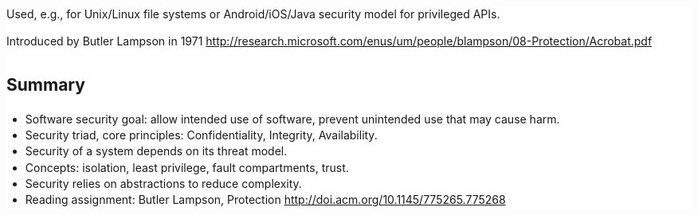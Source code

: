 Used, e.g., for Unix/Linux file systems or Android/iOS/Java security model for privileged APIs.

Introduced by Butler Lampson in 1971
http://research.microsoft.com/enus/um/people/blampson/08-Protection/Acrobat.pdf

## Summary

* Software security goal: allow intended use of software, prevent
unintended use that may cause harm.
* Security triad, core principles: Confidentiality, Integrity, Availability.
* Security of a system depends on its threat model.
* Concepts: isolation, least privilege, fault compartments, trust.
* Security relies on abstractions to reduce complexity.
* Reading assignment: Butler Lampson, Protection 
  http://doi.acm.org/10.1145/775265.775268

